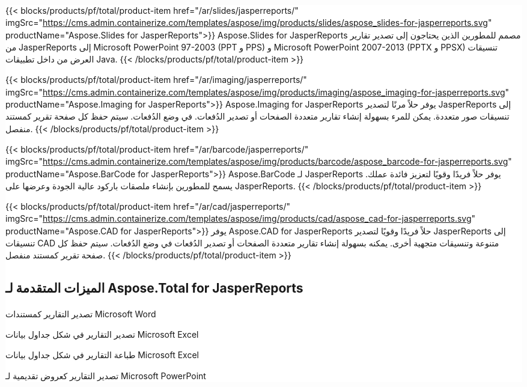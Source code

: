 {{< blocks/products/pf/total/product-item href="/ar/slides/jasperreports/" imgSrc="https://cms.admin.containerize.com/templates/aspose/img/products/slides/aspose_slides-for-jasperreports.svg" productName="Aspose.Slides for JasperReports">}}
Aspose.Slides for JasperReports مصمم للمطورين الذين يحتاجون إلى تصدير تقارير من JasperReports إلى Microsoft PowerPoint 97-2003 (PPT و PPS) و Microsoft PowerPoint 2007-2013 (PPTX و PPSX) تنسيقات العرض من داخل تطبيقات Java.
{{< /blocks/products/pf/total/product-item >}}

{{< blocks/products/pf/total/product-item href="/ar/imaging/jasperreports/" imgSrc="https://cms.admin.containerize.com/templates/aspose/img/products/imaging/aspose_imaging-for-jasperreports.svg" productName="Aspose.Imaging for JasperReports">}}
Aspose.Imaging for JasperReports يوفر حلاً مرنًا لتصدير JasperReports إلى تنسيقات صور متعددة. يمكن للمرء بسهولة إنشاء تقارير متعددة الصفحات أو تصدير الدُفعات. في وضع الدُفعات. سيتم حفظ كل صفحة تقرير كمستند منفصل.
{{< /blocks/products/pf/total/product-item >}}

{{< blocks/products/pf/total/product-item href="/ar/barcode/jasperreports/" imgSrc="https://cms.admin.containerize.com/templates/aspose/img/products/barcode/aspose_barcode-for-jasperreports.svg" productName="Aspose.BarCode for JasperReports">}}
Aspose.BarCode لـ JasperReports يوفر حلاً فريدًا وقويًا لتعزيز فائدة عملك. يسمح للمطورين بإنشاء ملصقات باركود عالية الجودة وعرضها على JasperReports.
{{< /blocks/products/pf/total/product-item >}}

{{< blocks/products/pf/total/product-item href="/ar/cad/jasperreports/" imgSrc="https://cms.admin.containerize.com/templates/aspose/img/products/cad/aspose_cad-for-jasperreports.svg" productName="Aspose.CAD for JasperReports">}}
يوفر Aspose.CAD for JasperReports حلاً فريدًا وقويًا لتصدير JasperReports إلى تنسيقات CAD متنوعة وتنسيقات متجهية أخرى. يمكنه بسهولة إنشاء تقارير متعددة الصفحات أو تصدير الدُفعات في وضع الدُفعات. سيتم حفظ كل صفحة تقرير كمستند منفصل.
{{< /blocks/products/pf/total/product-item >}}


<h2 class="pr-ft">
 <a class="anchor" id="features" name="features">
 </a>
 الميزات المتقدمة لـ Aspose.Total for JasperReports
</h2>
<div class="col-lg-4">
 <em class="fa fa-file-word-o ico-blue fa-2x col-lg-2">
 </em>
 <p class="col-lg-10">
  تصدير التقارير كمستندات Microsoft Word
 </p>
</div>
<div class="col-lg-4">
 <em class="fa fa-file-excel-o ico-blue fa-2x col-lg-2">
 </em>
 <p class="col-lg-10">
  تصدير التقارير في شكل جداول بيانات Microsoft Excel
 </p>
</div>
<div class="col-lg-4">
 <em class="fa fa-print ico-blue fa-2x col-lg-2">
 </em>
 <p class="col-lg-10">
  طباعة التقارير في شكل جداول بيانات Microsoft Excel
 </p>
</div>
<div class="col-lg-4">
 <em class="fa fa-file-powerpoint-o ico-blue fa-2x col-lg-2">
 </em>
 <p class="col-lg-10">
  تصدير التقارير كعروض تقديمية لـ Microsoft PowerPoint
 </p>
</div>
<div class="col-lg-4">